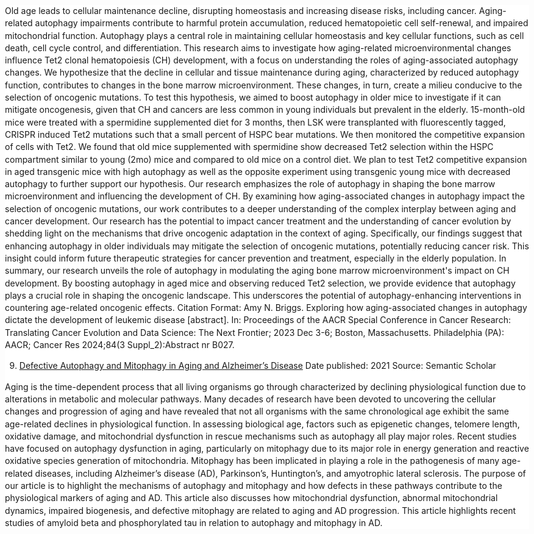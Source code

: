 Old age leads to cellular maintenance decline, disrupting homeostasis and increasing disease risks, including cancer. Aging-related autophagy impairments contribute to harmful protein accumulation, reduced hematopoietic cell self-renewal, and impaired mitochondrial function. Autophagy plays a central role in maintaining cellular homeostasis and key cellular functions, such as cell death, cell cycle control, and differentiation. This research aims to investigate how aging-related microenvironmental changes influence Tet2 clonal hematopoiesis (CH) development, with a focus on understanding the roles of aging-associated autophagy changes. We hypothesize that the decline in cellular and tissue maintenance during aging, characterized by reduced autophagy function, contributes to changes in the bone marrow microenvironment. These changes, in turn, create a milieu conducive to the selection of oncogenic mutations. To test this hypothesis, we aimed to boost autophagy in older mice to investigate if it can mitigate oncogenesis, given that CH and cancers are less common in young individuals but prevalent in the elderly. 15-month-old mice were treated with a spermidine supplemented diet for 3 months, then LSK were transplanted with fluorescently tagged, CRISPR induced Tet2 mutations such that a small percent of HSPC bear mutations. We then monitored the competitive expansion of cells with Tet2. We found that old mice supplemented with spermidine show decreased Tet2 selection within the HSPC compartment similar to young (2mo) mice and compared to old mice on a control diet. We plan to test Tet2 competitive expansion in aged transgenic mice with high autophagy as well as the opposite experiment using transgenic young mice with decreased autophagy to further support our hypothesis. Our research emphasizes the role of autophagy in shaping the bone marrow microenvironment and influencing the development of CH. By examining how aging-associated changes in autophagy impact the selection of oncogenic mutations, our work contributes to a deeper understanding of the complex interplay between aging and cancer development. Our research has the potential to impact cancer treatment and the understanding of cancer evolution by shedding light on the mechanisms that drive oncogenic adaptation in the context of aging. Specifically, our findings suggest that enhancing autophagy in older individuals may mitigate the selection of oncogenic mutations, potentially reducing cancer risk. This insight could inform future therapeutic strategies for cancer prevention and treatment, especially in the elderly population. In summary, our research unveils the role of autophagy in modulating the aging bone marrow microenvironment's impact on CH development. By boosting autophagy in aged mice and observing reduced Tet2 selection, we provide evidence that autophagy plays a crucial role in shaping the oncogenic landscape. This underscores the potential of autophagy-enhancing interventions in countering age-related oncogenic effects.
 Citation Format: Amy N. Briggs. Exploring how aging-associated changes in autophagy dictate the development of leukemic disease [abstract]. In: Proceedings of the AACR Special Conference in Cancer Research: Translating Cancer Evolution and Data Science: The Next Frontier; 2023 Dec 3-6; Boston, Massachusetts. Philadelphia (PA): AACR; Cancer Res 2024;84(3 Suppl_2):Abstract nr B027.

9. [Defective Autophagy and Mitophagy in Aging and Alzheimer’s Disease](https://www.semanticscholar.org/paper/95802a6ac9037e48fe2df5b2195a4554d6c6f133)
Date published: 2021
Source: Semantic Scholar

Aging is the time-dependent process that all living organisms go through characterized by declining physiological function due to alterations in metabolic and molecular pathways. Many decades of research have been devoted to uncovering the cellular changes and progression of aging and have revealed that not all organisms with the same chronological age exhibit the same age-related declines in physiological function. In assessing biological age, factors such as epigenetic changes, telomere length, oxidative damage, and mitochondrial dysfunction in rescue mechanisms such as autophagy all play major roles. Recent studies have focused on autophagy dysfunction in aging, particularly on mitophagy due to its major role in energy generation and reactive oxidative species generation of mitochondria. Mitophagy has been implicated in playing a role in the pathogenesis of many age-related diseases, including Alzheimer’s disease (AD), Parkinson’s, Huntington’s, and amyotrophic lateral sclerosis. The purpose of our article is to highlight the mechanisms of autophagy and mitophagy and how defects in these pathways contribute to the physiological markers of aging and AD. This article also discusses how mitochondrial dysfunction, abnormal mitochondrial dynamics, impaired biogenesis, and defective mitophagy are related to aging and AD progression. This article highlights recent studies of amyloid beta and phosphorylated tau in relation to autophagy and mitophagy in AD.
